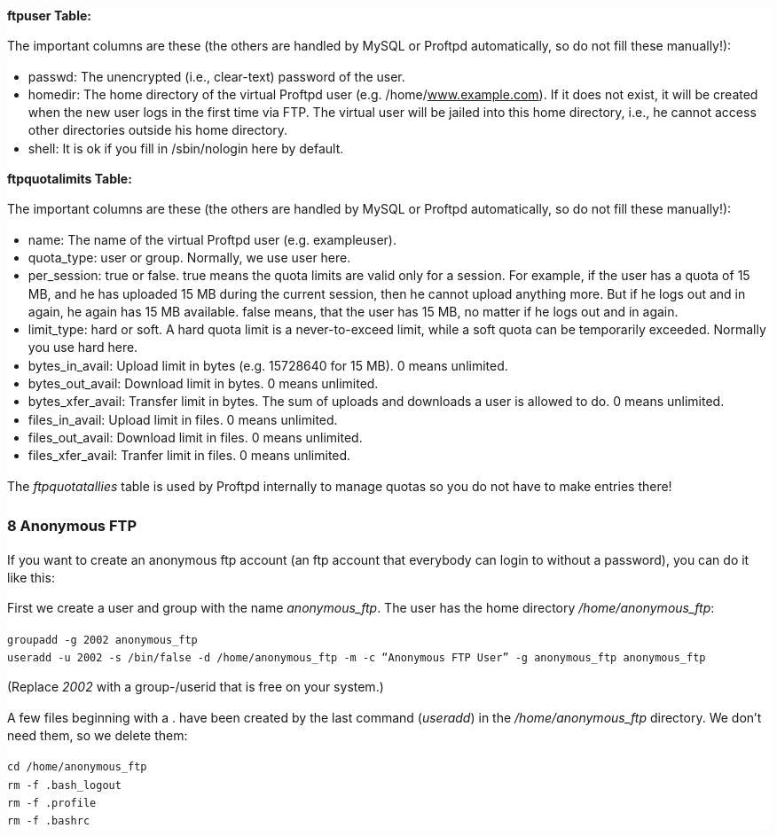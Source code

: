 **ftpuser Table:**

The important columns are these (the others are handled by MySQL or Proftpd automatically, so do not fill these manually!):

* passwd: The unencrypted (i.e., clear-text) password of the user.
* homedir: The home directory of the virtual Proftpd user (e.g. /home/www.example.com). If it does not exist, it will be created when the new user logs in the first time via FTP. The virtual user will be jailed into this home directory, i.e., he cannot access other directories outside his home directory.
* shell: It is ok if you fill in /sbin/nologin here by default.

**ftpquotalimits Table:**

The important columns are these (the others are handled by MySQL or Proftpd automatically, so do not fill these manually!):

* name: The name of the virtual Proftpd user (e.g. exampleuser).
* quota_type: user or group. Normally, we use user here.
* per_session: true or false. true means the quota limits are valid only for a session. For example, if the user has a quota of 15 MB, and he has uploaded 15 MB during the current session, then he cannot upload anything more. But if he logs out and in again, he again has 15 MB available. false means, that the user has 15 MB, no matter if he logs out and in again.
* limit_type: hard or soft. A hard quota limit is a never-to-exceed limit, while a soft quota can be temporarily exceeded. Normally you use hard here.
* bytes_in_avail: Upload limit in bytes (e.g. 15728640 for 15 MB). 0 means unlimited.
* bytes_out_avail: Download limit in bytes. 0 means unlimited.
* bytes_xfer_avail: Transfer limit in bytes. The sum of uploads and downloads a user is allowed to do. 0 means unlimited.
* files_in_avail: Upload limit in files. 0 means unlimited.
* files_out_avail: Download limit in files. 0 means unlimited.
* files_xfer_avail: Tranfer limit in files. 0 means unlimited.

The _ftpquotatallies_ table is used by Proftpd internally to manage quotas so you do not have to make entries there!

### 8 Anonymous FTP

If you want to create an anonymous ftp account (an ftp account that everybody can login to without a password), you can do it like this:

First we create a user and group with the name _anonymous_ftp_. The user has the home directory _/home/anonymous_ftp_:
```
groupadd -g 2002 anonymous_ftp
useradd -u 2002 -s /bin/false -d /home/anonymous_ftp -m -c “Anonymous FTP User” -g anonymous_ftp anonymous_ftp
```

(Replace _2002_ with a group-/userid that is free on your system.)

A few files beginning with a . have been created by the last command (_useradd_) in the _/home/anonymous_ftp_ directory. We don’t need them, so we delete them:
```
cd /home/anonymous_ftp
rm -f .bash_logout
rm -f .profile
rm -f .bashrc
```

